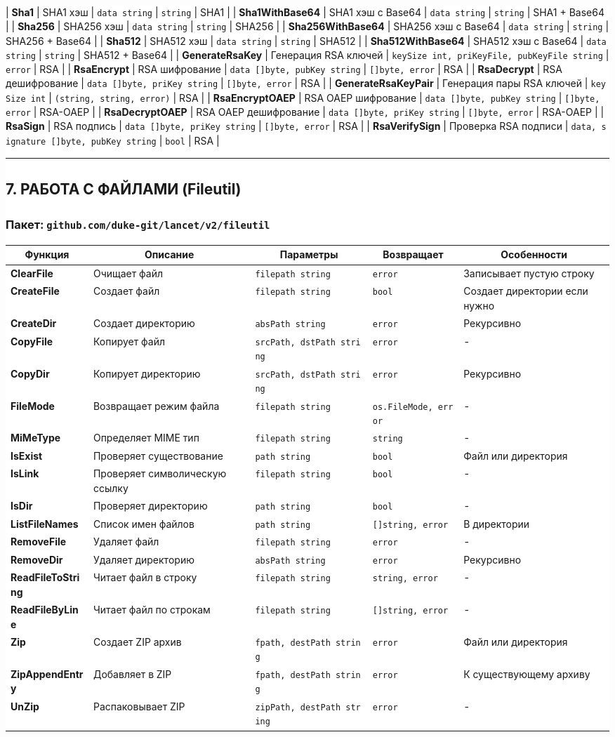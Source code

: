 | **Sha1** | SHA1 хэш | `data string` | `string` | SHA1 |
| **Sha1WithBase64** | SHA1 хэш с Base64 | `data string` | `string` | SHA1 + Base64 |
| **Sha256** | SHA256 хэш | `data string` | `string` | SHA256 |
| **Sha256WithBase64** | SHA256 хэш с Base64 | `data string` | `string` | SHA256 + Base64 |
| **Sha512** | SHA512 хэш | `data string` | `string` | SHA512 |
| **Sha512WithBase64** | SHA512 хэш с Base64 | `data string` | `string` | SHA512 + Base64 |
| **GenerateRsaKey** | Генерация RSA ключей | `keySize int, priKeyFile, pubKeyFile string` | `error` | RSA |
| **RsaEncrypt** | RSA шифрование | `data []byte, pubKey string` | `[]byte, error` | RSA |
| **RsaDecrypt** | RSA дешифрование | `data []byte, priKey string` | `[]byte, error` | RSA |
| **GenerateRsaKeyPair** | Генерация пары RSA ключей | `keySize int` | `(string, string, error)` | RSA |
| **RsaEncryptOAEP** | RSA OAEP шифрование | `data []byte, pubKey string` | `[]byte, error` | RSA-OAEP |
| **RsaDecryptOAEP** | RSA OAEP дешифрование | `data []byte, priKey string` | `[]byte, error` | RSA-OAEP |
| **RsaSign** | RSA подпись | `data []byte, priKey string` | `[]byte, error` | RSA |
| **RsaVerifySign** | Проверка RSA подписи | `data, signature []byte, pubKey string` | `bool` | RSA |

---

## 7. РАБОТА С ФАЙЛАМИ (Fileutil)

### Пакет: `github.com/duke-git/lancet/v2/fileutil`

| Функция | Описание | Параметры | Возвращает | Особенности |
|---------|----------|-----------|------------|-------------|
| **ClearFile** | Очищает файл | `filepath string` | `error` | Записывает пустую строку |
| **CreateFile** | Создает файл | `filepath string` | `bool` | Создает директории если нужно |
| **CreateDir** | Создает директорию | `absPath string` | `error` | Рекурсивно |
| **CopyFile** | Копирует файл | `srcPath, dstPath string` | `error` | - |
| **CopyDir** | Копирует директорию | `srcPath, dstPath string` | `error` | Рекурсивно |
| **FileMode** | Возвращает режим файла | `filepath string` | `os.FileMode, error` | - |
| **MiMeType** | Определяет MIME тип | `filepath string` | `string` | - |
| **IsExist** | Проверяет существование | `path string` | `bool` | Файл или директория |
| **IsLink** | Проверяет символическую ссылку | `filepath string` | `bool` | - |
| **IsDir** | Проверяет директорию | `path string` | `bool` | - |
| **ListFileNames** | Список имен файлов | `path string` | `[]string, error` | В директории |
| **RemoveFile** | Удаляет файл | `filepath string` | `error` | - |
| **RemoveDir** | Удаляет директорию | `absPath string` | `error` | Рекурсивно |
| **ReadFileToString** | Читает файл в строку | `filepath string` | `string, error` | - |
| **ReadFileByLine** | Читает файл по строкам | `filepath string` | `[]string, error` | - |
| **Zip** | Создает ZIP архив | `fpath, destPath string` | `error` | Файл или директория |
| **ZipAppendEntry** | Добавляет в ZIP | `fpath, destPath string` | `error` | К существующему архиву |
| **UnZip** | Распаковывает ZIP | `zipPath, destPath string` | `error` | - |